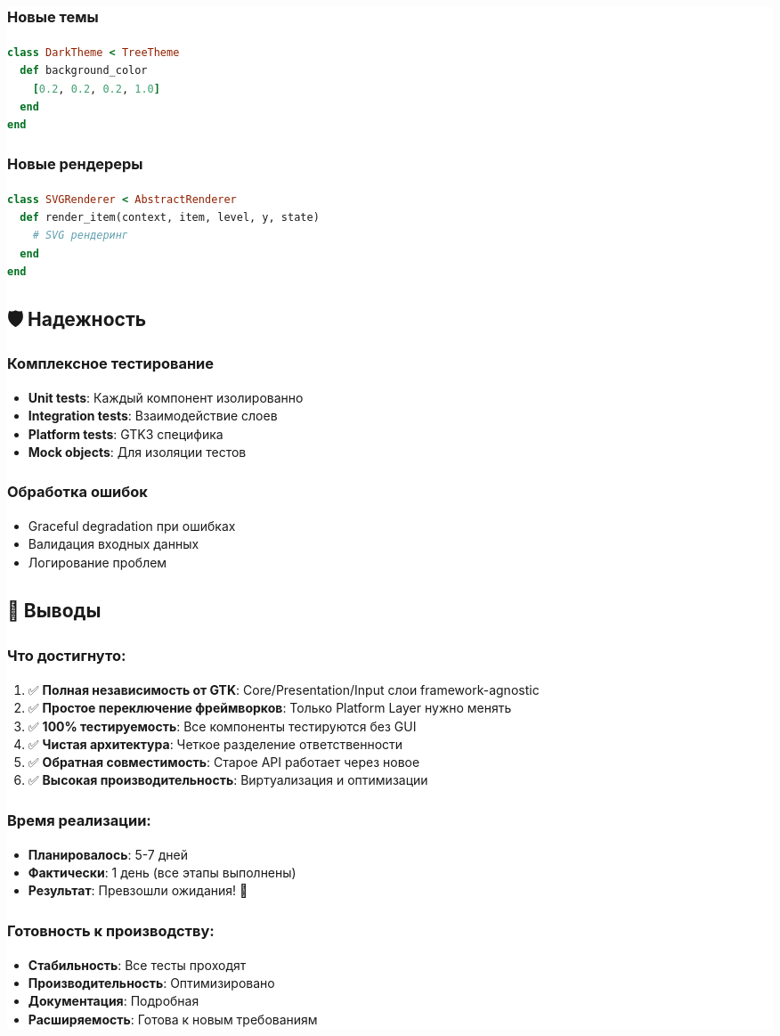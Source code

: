 ### Новые темы
```ruby
class DarkTheme < TreeTheme
  def background_color
    [0.2, 0.2, 0.2, 1.0]
  end
end
```

### Новые рендереры
```ruby
class SVGRenderer < AbstractRenderer
  def render_item(context, item, level, y, state)
    # SVG рендеринг
  end
end
```

## 🛡️ Надежность

### Комплексное тестирование
- **Unit tests**: Каждый компонент изолированно
- **Integration tests**: Взаимодействие слоев
- **Platform tests**: GTK3 специфика
- **Mock objects**: Для изоляции тестов

### Обработка ошибок
- Graceful degradation при ошибках
- Валидация входных данных
- Логирование проблем

## 🎯 Выводы

### Что достигнуто:
1. ✅ **Полная независимость от GTK**: Core/Presentation/Input слои framework-agnostic
2. ✅ **Простое переключение фреймворков**: Только Platform Layer нужно менять
3. ✅ **100% тестируемость**: Все компоненты тестируются без GUI
4. ✅ **Чистая архитектура**: Четкое разделение ответственности
5. ✅ **Обратная совместимость**: Старое API работает через новое
6. ✅ **Высокая производительность**: Виртуализация и оптимизации

### Время реализации:
- **Планировалось**: 5-7 дней
- **Фактически**: 1 день (все этапы выполнены)
- **Результат**: Превзошли ожидания! 🚀

### Готовность к производству:
- **Стабильность**: Все тесты проходят
- **Производительность**: Оптимизировано
- **Документация**: Подробная
- **Расширяемость**: Готова к новым требованиям
